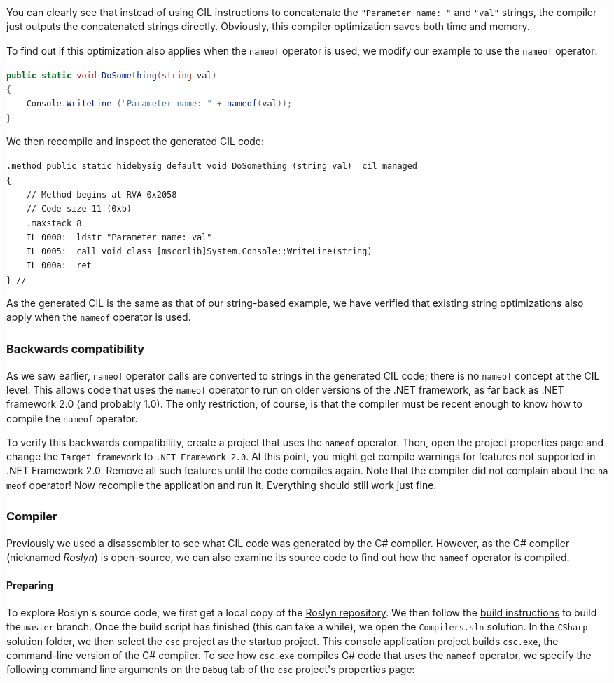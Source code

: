You can clearly see that instead of using CIL instructions to concatenate the `"Parameter name: "` and `"val"` strings, the compiler just outputs the concatenated strings directly. Obviously, this compiler optimization saves both time and memory. 

To find out if this optimization also applies when the `nameof` operator is used, we modify our example to use the `nameof` operator:

```csharp
public static void DoSomething(string val)
{
    Console.WriteLine ("Parameter name: " + nameof(val));
}
```

We then recompile and inspect the generated CIL code:

```
.method public static hidebysig default void DoSomething (string val)  cil managed 
{
    // Method begins at RVA 0x2058
    // Code size 11 (0xb)
    .maxstack 8
    IL_0000:  ldstr "Parameter name: val"
    IL_0005:  call void class [mscorlib]System.Console::WriteLine(string)
    IL_000a:  ret 
} //
``` 

As the generated CIL is the same as that of our string-based example, we have verified that existing string optimizations also apply when the `nameof` operator is used.

### Backwards compatibility

As we saw earlier, `nameof` operator calls are converted to strings in the generated CIL code; there is no `nameof` concept at the CIL level. This allows code that uses the `nameof` operator to run on older versions of the .NET framework, as far back as .NET framework 2.0 (and probably 1.0). The only restriction, of course, is that the compiler must be recent enough to know how to compile the `nameof` operator.

To verify this backwards compatibility, create a project that uses the `nameof` operator. Then, open the project properties page and change the `Target framework` to `.NET Framework 2.0`. At this point, you might get compile warnings for features not supported in .NET Framework 2.0. Remove all such features until the code compiles again. Note that the compiler did not complain about the `nameof` operator! Now recompile the application and run it. Everything should still work just fine.

### Compiler

Previously we used a disassembler to see what CIL code was generated by the C# compiler. However, as the C# compiler (nicknamed *Roslyn*) is open-source, we can also examine its source code to find out how the `nameof` operator is compiled.

#### Preparing

To explore Roslyn's source code, we first get a local copy of the [Roslyn repository](https://github.com/dotnet/roslyn). We then follow the [build instructions](https://github.com/dotnet/roslyn/wiki/Building%20Testing%20and%20Debugging) to build the `master` branch. Once the build script has finished (this can take a while), we open the `Compilers.sln` solution. In the `CSharp` solution folder, we then select the `csc` project as the startup project. This console application project builds `csc.exe`, the command-line version of the C# compiler. To see how `csc.exe` compiles C# code that uses the `nameof` operator, we specify the following command line arguments on the `Debug` tab of the `csc` project's properties page:
